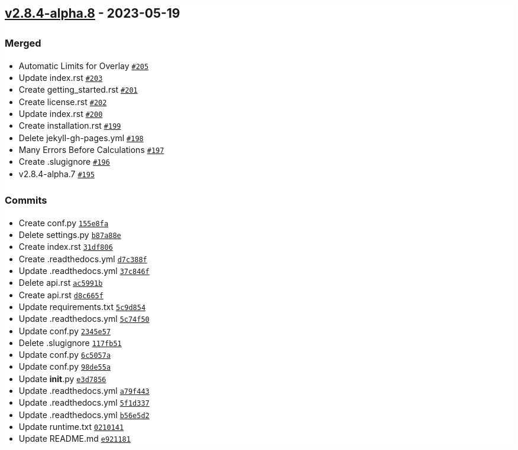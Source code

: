 ## [v2.8.4-alpha.8](https://github.com/kjkoeller/Binary_Star_Research_Package/compare/v2.8.4-alpha.7...v2.8.4-alpha.8) - 2023-05-19

### Merged

*   Automatic Limits for Overlay [`#205`](https://github.com/kjkoeller/Binary_Star_Research_Package/pull/205)
*   Update index.rst [`#203`](https://github.com/kjkoeller/Binary_Star_Research_Package/pull/203)
*   Create getting\_started.rst [`#201`](https://github.com/kjkoeller/Binary_Star_Research_Package/pull/201)
*   Create license.rst [`#202`](https://github.com/kjkoeller/Binary_Star_Research_Package/pull/202)
*   Update index.rst [`#200`](https://github.com/kjkoeller/Binary_Star_Research_Package/pull/200)
*   Create installation.rst [`#199`](https://github.com/kjkoeller/Binary_Star_Research_Package/pull/199)
*   Delete jekyll-gh-pages.yml [`#198`](https://github.com/kjkoeller/Binary_Star_Research_Package/pull/198)
*   Many Errors Before Calculations [`#197`](https://github.com/kjkoeller/Binary_Star_Research_Package/pull/197)
*   Create .slugignore [`#196`](https://github.com/kjkoeller/Binary_Star_Research_Package/pull/196)
*   v2.8.4-alpha.7 [`#195`](https://github.com/kjkoeller/Binary_Star_Research_Package/pull/195)

### Commits

*   Create conf.py [`155e8fa`](https://github.com/kjkoeller/Binary_Star_Research_Package/commit/155e8fa1000d4485d82c1a6582bd16020bc56e09)
*   Delete settings.py [`b87a88e`](https://github.com/kjkoeller/Binary_Star_Research_Package/commit/b87a88ea4157df3c756e544c338a0818f74718ce)
*   Create index.rst [`31df806`](https://github.com/kjkoeller/Binary_Star_Research_Package/commit/31df8064563caf3aa162dc63a986048d2c77f8d4)
*   Create .readthedocs.yml [`d7c388f`](https://github.com/kjkoeller/Binary_Star_Research_Package/commit/d7c388fad3230cb581c762438aecc7fb2066b485)
*   Update .readthedocs.yml [`37c846f`](https://github.com/kjkoeller/Binary_Star_Research_Package/commit/37c846fd5d258ab5313dbe40245cb8e60439caa1)
*   Delete api.rst [`ac5991b`](https://github.com/kjkoeller/Binary_Star_Research_Package/commit/ac5991bb211fd2c67540d682a9bca57866568908)
*   Create api.rst [`d8c665f`](https://github.com/kjkoeller/Binary_Star_Research_Package/commit/d8c665f967825914dc599ec788897941a6c923ef)
*   Update requirements.txt [`5c9d854`](https://github.com/kjkoeller/Binary_Star_Research_Package/commit/5c9d854b0ed439cf192c63c4431512612eb25204)
*   Update .readthedocs.yml [`5c74f50`](https://github.com/kjkoeller/Binary_Star_Research_Package/commit/5c74f50f25b4919b3e96895d949516a1363e34e0)
*   Update conf.py [`2345e57`](https://github.com/kjkoeller/Binary_Star_Research_Package/commit/2345e57c0056e92c499b384a836fb3e5956c988b)
*   Delete .slugignore [`117fb51`](https://github.com/kjkoeller/Binary_Star_Research_Package/commit/117fb5146a946ce954d53e8ed4bfbae09436c718)
*   Update conf.py [`6c5057a`](https://github.com/kjkoeller/Binary_Star_Research_Package/commit/6c5057a54665a76aa2da06c821f13dfbd999a3d7)
*   Update conf.py [`98de55a`](https://github.com/kjkoeller/Binary_Star_Research_Package/commit/98de55a8683507bb167a81a3e7adce1e40bc6766)
*   Update **init**.py [`e3d7856`](https://github.com/kjkoeller/Binary_Star_Research_Package/commit/e3d7856aad349399f763b2062d8509c7758b99f5)
*   Update .readthedocs.yml [`a79f443`](https://github.com/kjkoeller/Binary_Star_Research_Package/commit/a79f4432cb92fb6760cd03704f4e4b2dfd984c59)
*   Update .readthedocs.yml [`5f1d337`](https://github.com/kjkoeller/Binary_Star_Research_Package/commit/5f1d337facfc13a2592498a2f1d817785dca7f3c)
*   Update .readthedocs.yml [`b56e5d2`](https://github.com/kjkoeller/Binary_Star_Research_Package/commit/b56e5d2b2ef797679e8c52582f24973c583b1b34)
*   Update runtime.txt [`0210141`](https://github.com/kjkoeller/Binary_Star_Research_Package/commit/021014199a155f4ddeeb86a4f0623be7248b739a)
*   Update README.md [`e921181`](https://github.com/kjkoeller/Binary_Star_Research_Package/commit/e92118109c3c0c4471bd36d0e1541a14067b090e)